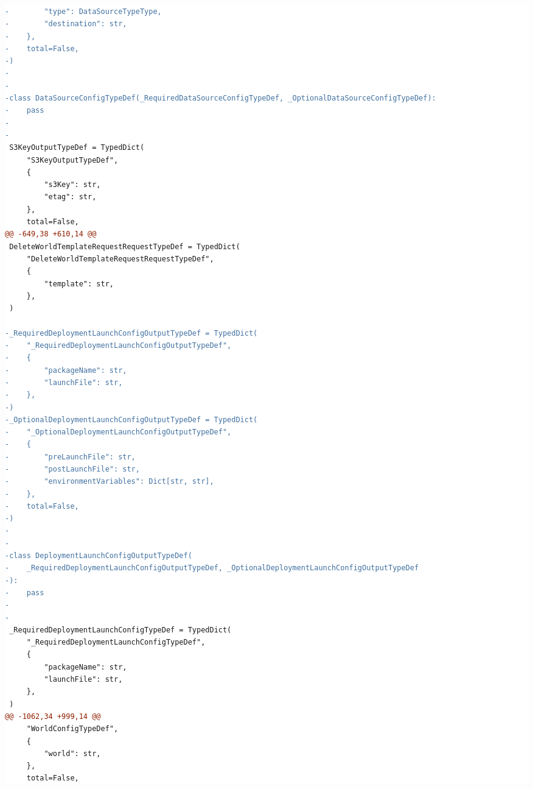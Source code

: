 ```diff
-        "type": DataSourceTypeType,
-        "destination": str,
-    },
-    total=False,
-)
-
-
-class DataSourceConfigTypeDef(_RequiredDataSourceConfigTypeDef, _OptionalDataSourceConfigTypeDef):
-    pass
-
-
 S3KeyOutputTypeDef = TypedDict(
     "S3KeyOutputTypeDef",
     {
         "s3Key": str,
         "etag": str,
     },
     total=False,
@@ -649,38 +610,14 @@
 DeleteWorldTemplateRequestRequestTypeDef = TypedDict(
     "DeleteWorldTemplateRequestRequestTypeDef",
     {
         "template": str,
     },
 )
 
-_RequiredDeploymentLaunchConfigOutputTypeDef = TypedDict(
-    "_RequiredDeploymentLaunchConfigOutputTypeDef",
-    {
-        "packageName": str,
-        "launchFile": str,
-    },
-)
-_OptionalDeploymentLaunchConfigOutputTypeDef = TypedDict(
-    "_OptionalDeploymentLaunchConfigOutputTypeDef",
-    {
-        "preLaunchFile": str,
-        "postLaunchFile": str,
-        "environmentVariables": Dict[str, str],
-    },
-    total=False,
-)
-
-
-class DeploymentLaunchConfigOutputTypeDef(
-    _RequiredDeploymentLaunchConfigOutputTypeDef, _OptionalDeploymentLaunchConfigOutputTypeDef
-):
-    pass
-
-
 _RequiredDeploymentLaunchConfigTypeDef = TypedDict(
     "_RequiredDeploymentLaunchConfigTypeDef",
     {
         "packageName": str,
         "launchFile": str,
     },
 )
@@ -1062,34 +999,14 @@
     "WorldConfigTypeDef",
     {
         "world": str,
     },
     total=False,
```